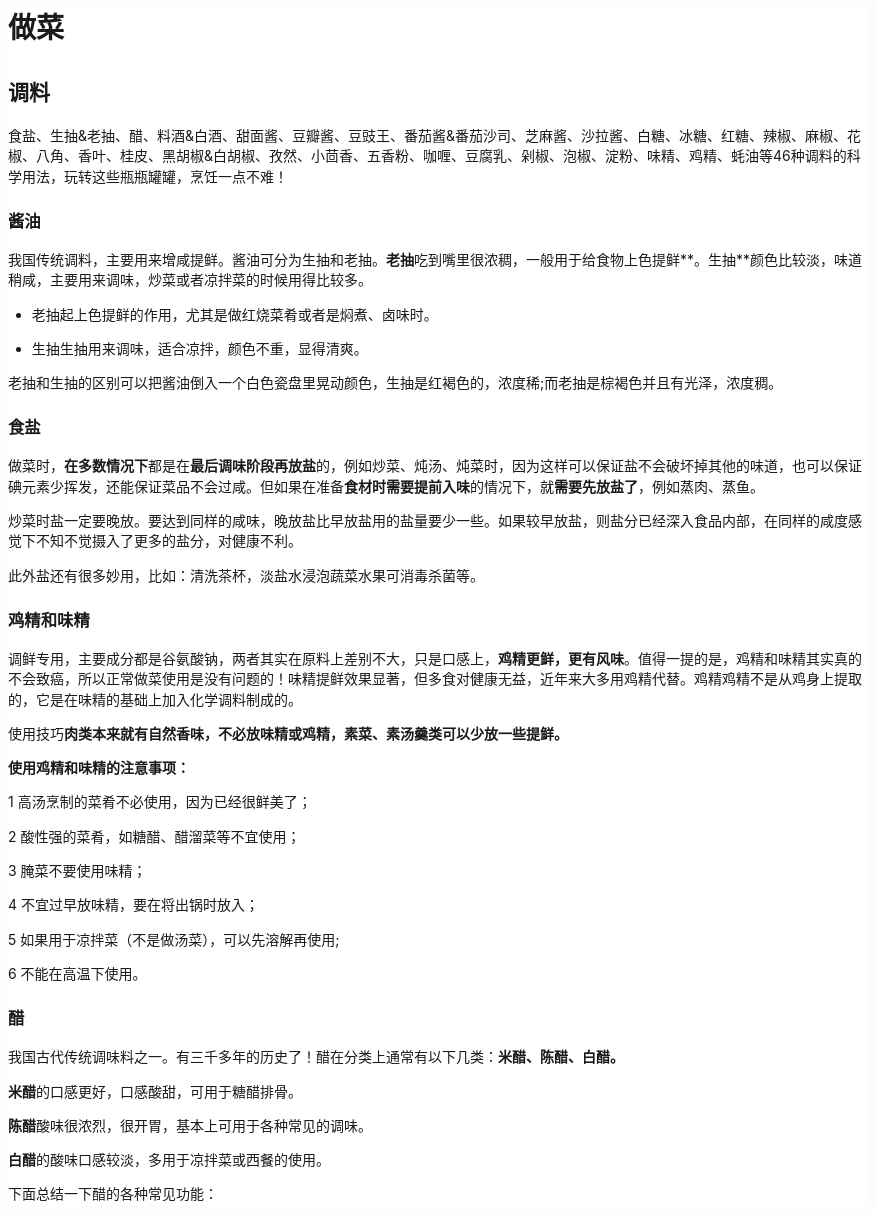 # 做菜

## 调料

食盐、生抽&老抽、醋、料酒&白酒、甜面酱、豆瓣酱、豆豉王、番茄酱&番茄沙司、芝麻酱、沙拉酱、白糖、冰糖、红糖、辣椒、麻椒、花椒、八角、香叶、桂皮、黑胡椒&白胡椒、孜然、小茴香、五香粉、咖喱、豆腐乳、剁椒、泡椒、淀粉、味精、鸡精、蚝油等46种调料的科学用法，玩转这些瓶瓶罐罐，烹饪一点不难！

### 酱油

我国传统调料，主要用来增咸提鲜。酱油可分为生抽和老抽。**老抽**吃到嘴里很浓稠，一般用于给食物上色提鲜**。生抽**颜色比较淡，味道稍咸，主要用来调味，炒菜或者凉拌菜的时候用得比较多。

- 老抽起上色提鲜的作用，尤其是做红烧菜肴或者是焖煮、卤味时。

- 生抽生抽用来调味，适合凉拌，颜色不重，显得清爽。

老抽和生抽的区别可以把酱油倒入一个白色瓷盘里晃动颜色，生抽是红褐色的，浓度稀;而老抽是棕褐色并且有光泽，浓度稠。

### 食盐

做菜时，**在多数情况下**都是在**最后调味阶段再放盐**的，例如炒菜、炖汤、炖菜时，因为这样可以保证盐不会破坏掉其他的味道，也可以保证碘元素少挥发，还能保证菜品不会过咸。但如果在准备**食材时需要提前入味**的情况下，就**需要先放盐了**，例如蒸肉、蒸鱼。

炒菜时盐一定要晚放。要达到同样的咸味，晚放盐比早放盐用的盐量要少一些。如果较早放盐，则盐分已经深入食品内部，在同样的咸度感觉下不知不觉摄入了更多的盐分，对健康不利。

此外盐还有很多妙用，比如：清洗茶杯，淡盐水浸泡蔬菜水果可消毒杀菌等。

### 鸡精和味精

调鲜专用，主要成分都是谷氨酸钠，两者其实在原料上差别不大，只是口感上，**鸡精更鲜，更有风味**。值得一提的是，鸡精和味精其实真的不会致癌，所以正常做菜使用是没有问题的！味精提鲜效果显著，但多食对健康无益，近年来大多用鸡精代替。鸡精鸡精不是从鸡身上提取的，它是在味精的基础上加入化学调料制成的。

使用技巧**肉类本来就有自然香味，不必放味精或鸡精，素菜、素汤羹类可以少放一些提鲜。**

**使用鸡精和味精的注意事项：**

1 高汤烹制的菜肴不必使用，因为已经很鲜美了；

2 酸性强的菜肴，如糖醋、醋溜菜等不宜使用；

3 腌菜不要使用味精；

4 不宜过早放味精，要在将出锅时放入；

5 如果用于凉拌菜（不是做汤菜），可以先溶解再使用;

6 不能在高温下使用。  

### 醋

我国古代传统调味料之一。有三千多年的历史了！醋在分类上通常有以下几类：**米醋、陈醋、白醋。**

**米醋**的口感更好，口感酸甜，可用于糖醋排骨。

**陈醋**酸味很浓烈，很开胃，基本上可用于各种常见的调味。

**白醋**的酸味口感较淡，多用于凉拌菜或西餐的使用。

下面总结一下醋的各种常见功能：
